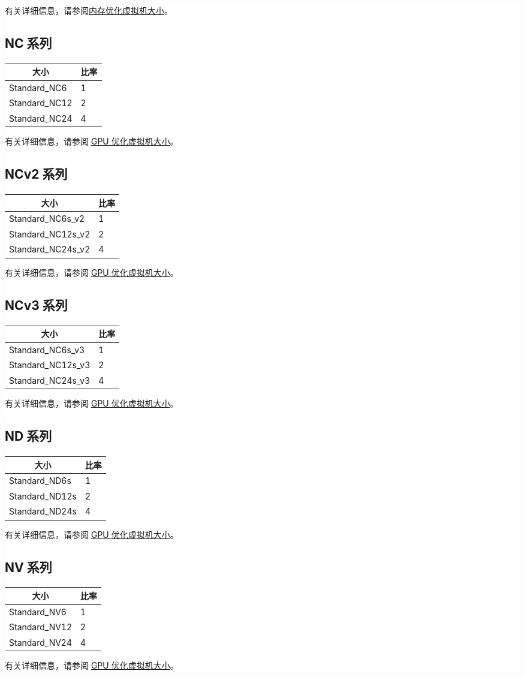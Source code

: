 有关详细信息，请参阅[内存优化虚拟机大小](../articles/virtual-machines/windows/sizes-memory.md#m-series)。

## <a name="nc-series"></a>NC 系列

| 大小 | 比率|
|---|---|
| Standard_NC6|1|
|Standard_NC12|2|
|Standard_NC24|4|

有关详细信息，请参阅 [GPU 优化虚拟机大小](../articles/virtual-machines/windows/sizes-gpu.md)。

## <a name="ncv2-series"></a>NCv2 系列

| 大小 | 比率|
|---|---|
| Standard_NC6s_v2|1|
|Standard_NC12s_v2|2|
|Standard_NC24s_v2|4|

有关详细信息，请参阅 [GPU 优化虚拟机大小](../articles/virtual-machines/windows//sizes-gpu.md#ncv2-series)。

## <a name="ncv3-series"></a>NCv3 系列

| 大小 | 比率|
|---|---|
| Standard_NC6s_v3|1|
|Standard_NC12s_v3|2|
|Standard_NC24s_v3|4|

有关详细信息，请参阅 [GPU 优化虚拟机大小](../articles/virtual-machines/windows//sizes-gpu.md#ncv3-series)。

## <a name="nd-series"></a>ND 系列

| 大小 | 比率|
|---|---|
| Standard_ND6s|1|
|Standard_ND12s|2|
|Standard_ND24s|4|

有关详细信息，请参阅 [GPU 优化虚拟机大小](../articles/virtual-machines/windows//sizes-gpu.md#nd-series)。

## <a name="nv-series"></a>NV 系列

| 大小 | 比率|
|---|---|
| Standard_NV6|1|
|Standard_NV12|2|
|Standard_NV24|4|

有关详细信息，请参阅 [GPU 优化虚拟机大小](../articles/virtual-machines/windows//sizes-gpu.md#nv-series)。


